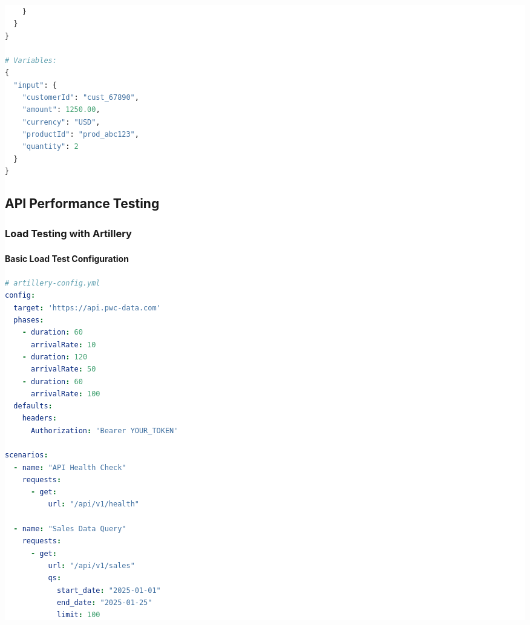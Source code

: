 ```graphql
    }
  }
}

# Variables:
{
  "input": {
    "customerId": "cust_67890",
    "amount": 1250.00,
    "currency": "USD",
    "productId": "prod_abc123",
    "quantity": 2
  }
}
```

## API Performance Testing

### Load Testing with Artillery

#### Basic Load Test Configuration
```yaml
# artillery-config.yml
config:
  target: 'https://api.pwc-data.com'
  phases:
    - duration: 60
      arrivalRate: 10
    - duration: 120
      arrivalRate: 50
    - duration: 60
      arrivalRate: 100
  defaults:
    headers:
      Authorization: 'Bearer YOUR_TOKEN'

scenarios:
  - name: "API Health Check"
    requests:
      - get:
          url: "/api/v1/health"
  
  - name: "Sales Data Query"
    requests:
      - get:
          url: "/api/v1/sales"
          qs:
            start_date: "2025-01-01"
            end_date: "2025-01-25"
            limit: 100
```
